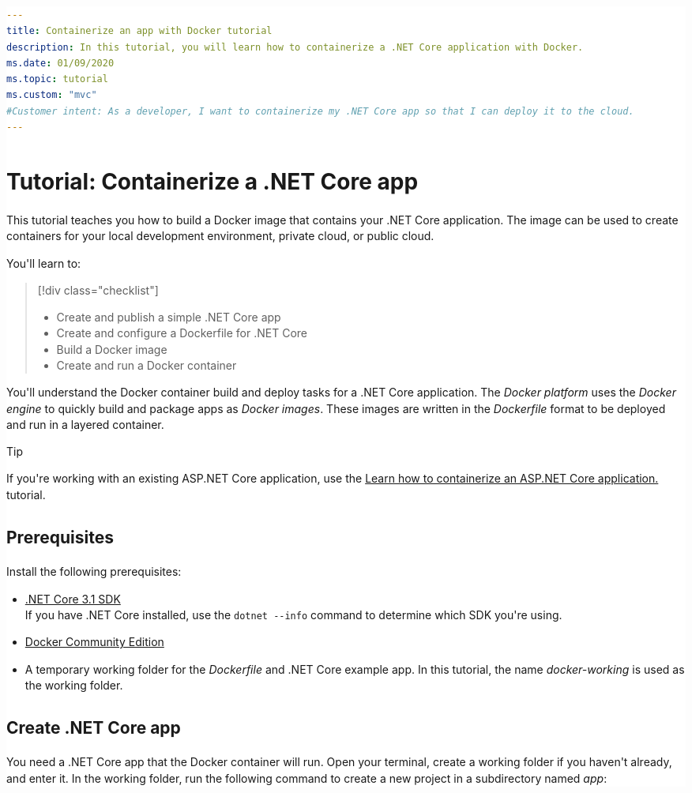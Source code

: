 ```yaml
---
title: Containerize an app with Docker tutorial
description: In this tutorial, you will learn how to containerize a .NET Core application with Docker.
ms.date: 01/09/2020
ms.topic: tutorial
ms.custom: "mvc"
#Customer intent: As a developer, I want to containerize my .NET Core app so that I can deploy it to the cloud.
---
```


# Tutorial: Containerize a .NET Core app

This tutorial teaches you how to build a Docker image that contains your .NET Core application. The image can be used to create containers for your local development environment, private cloud, or public cloud.

You'll learn to:

> [!div class="checklist"]
>
> - Create and publish a simple .NET Core app
> - Create and configure a Dockerfile for .NET Core
> - Build a Docker image
> - Create and run a Docker container

You'll understand the Docker container build and deploy tasks for a .NET Core application. The *Docker platform* uses the *Docker engine* to quickly build and package apps as *Docker images*. These images are written in the *Dockerfile* format to be deployed and run in a layered container.

> [!TIP]
> If you're working with an existing ASP.NET Core application, use the [Learn how to containerize an ASP.NET Core application.](/aspnet/core/host-and-deploy/docker/building-net-docker-images) tutorial.

## Prerequisites

Install the following prerequisites:

- [.NET Core 3.1 SDK](https://dotnet.microsoft.com/download)\
If you have .NET Core installed, use the `dotnet --info` command to determine which SDK you're using.

- [Docker Community Edition](https://www.docker.com/products/docker-desktop)

- A temporary working folder for the *Dockerfile* and .NET Core example app. In this tutorial, the name *docker-working* is used as the working folder.

## Create .NET Core app

You need a .NET Core app that the Docker container will run. Open your terminal, create a working folder if you haven't already, and enter it. In the working folder, run the following command to create a new project in a subdirectory named *app*:
